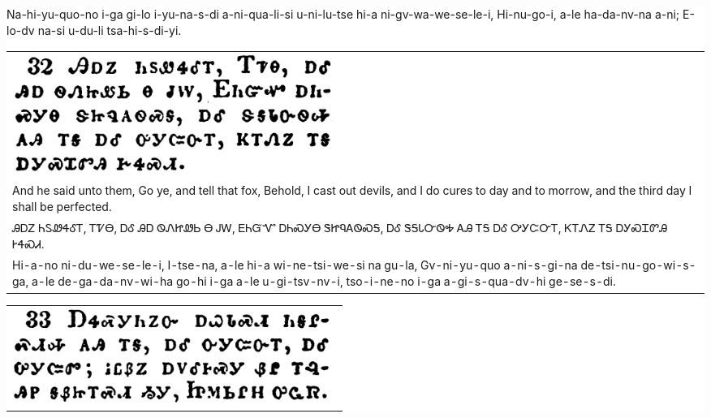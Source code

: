 <td>Na-hi-yu-quo-no i-ga gi-lo i-yu-na-s-di a-ni-qua-li-si u-ni-lu-tse hi-a ni-gv-wa-we-se-le-i, Hi-nu-go-i, a-le ha-da-nv-na a-ni; E-lo-dv na-si u-du-li tsa-hi-s-di-yi.</td>
</tr>
</tbody>
</table>

<table>
<tbody>
<tr class="odd">
<td><a href="031332.png"><img src="031332.png" width="400" /></a></td>
</tr>
<tr class="even">
<td>And he said unto them, Go ye, and tell that fox, Behold, I cast out devils, and I do cures to day and to morrow, and the third day I shall be perfected.</td>
</tr>
<tr class="odd">
<td>ᎯᎠᏃ ᏂᏚᏪᏎᎴᎢ, ᎢᏤᎾ, ᎠᎴ ᎯᎠ ᏫᏁᏥᏪᏏ Ꮎ ᎫᎳ, ᎬᏂᏳᏉ ᎠᏂᏍᎩᎾ ᏕᏥᏄᎪᏫᏍᎦ, ᎠᎴ ᏕᎦᏓᏅᏫᎭ ᎪᎯ ᎢᎦ ᎠᎴ ᎤᎩᏨᏅᎢ, ᏦᎢᏁᏃ ᎢᎦ ᎠᎩᏍᏆᏛᎯ ᎨᏎᏍᏗ.</td>
</tr>
<tr class="even">
<td>Hi-a-no ni-du-we-se-le-i, I-tse-na, a-le hi-a wi-ne-tsi-we-si na gu-la, Gv-ni-yu-quo a-ni-s-gi-na de-tsi-nu-go-wi-s-ga, a-le de-ga-da-nv-wi-ha go-hi i-ga a-le u-gi-tsv-nv-i, tso-i-ne-no i-ga a-gi-s-qua-dv-hi ge-se-s-di.</td>
</tr>
</tbody>
</table>

<table>
<tbody>
<tr class="odd">
<td><a href="031333.png"><img src="031333.png" width="400" /></a></td>
</tr>
<tr class="even">